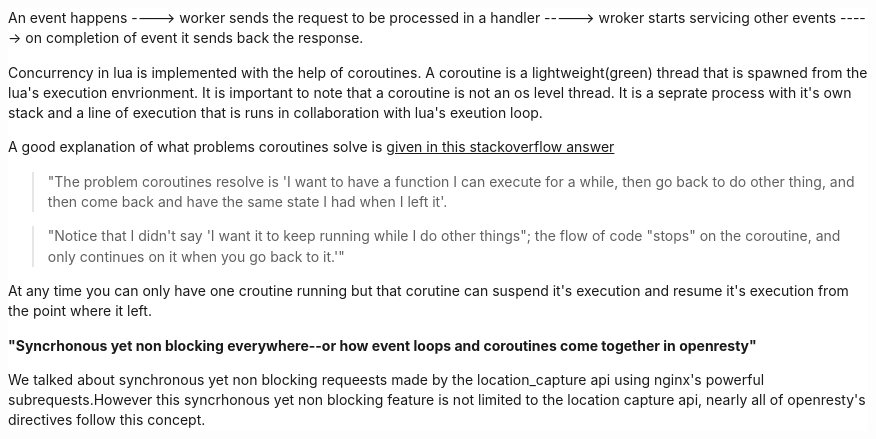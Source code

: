 An event happens ----> worker sends the request to be processed in a handler -----> wroker starts servicing other events -----> on completion of event it sends back the response. 



Concurrency in lua is implemented with the help of  coroutines. A coroutine
is a lightweight(green) thread that is spawned from the lua's execution envrionment. It is
important to note that a coroutine is not an os level thread. It is a seprate process with
it's own stack and a line of execution that is runs in collaboration with lua's exeution loop.

A good explanation of what problems coroutines solve is [given in this stackoverflow answer](http://stackoverflow.com/questions/11490917/coroutines-multiple-requests-in-lua)

> "The problem coroutines resolve is 'I want to have a function I can execute for a while, then go back to do other thing, and then come back and have the same state I had when I left it'.

>"Notice that I didn't say 'I want it to keep running while I do other things"; the flow of code "stops" on the coroutine, and only continues on it when you go back to it.'"

At any time you can only have one croutine running but that corutine can suspend it's execution
and resume it's execution  from the point where it left. 




**"Syncrhonous yet non blocking everywhere--or how event loops and coroutines come together in openresty"**

We talked about synchronous yet non blocking requeests made by the location_capture api using nginx's powerful subrequests.However this syncrhonous yet non blocking feature is not limited to the location capture api, nearly all of openresty's directives follow this concept.

